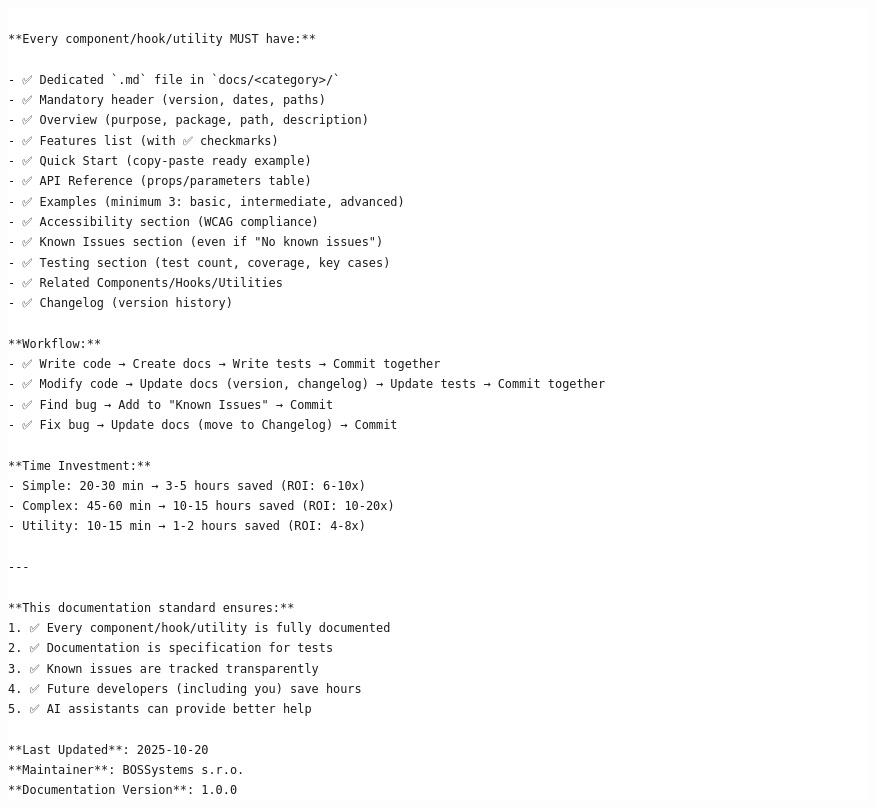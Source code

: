 ```

**Every component/hook/utility MUST have:**

- ✅ Dedicated `.md` file in `docs/<category>/`
- ✅ Mandatory header (version, dates, paths)
- ✅ Overview (purpose, package, path, description)
- ✅ Features list (with ✅ checkmarks)
- ✅ Quick Start (copy-paste ready example)
- ✅ API Reference (props/parameters table)
- ✅ Examples (minimum 3: basic, intermediate, advanced)
- ✅ Accessibility section (WCAG compliance)
- ✅ Known Issues section (even if "No known issues")
- ✅ Testing section (test count, coverage, key cases)
- ✅ Related Components/Hooks/Utilities
- ✅ Changelog (version history)

**Workflow:**
- ✅ Write code → Create docs → Write tests → Commit together
- ✅ Modify code → Update docs (version, changelog) → Update tests → Commit together
- ✅ Find bug → Add to "Known Issues" → Commit
- ✅ Fix bug → Update docs (move to Changelog) → Commit

**Time Investment:**
- Simple: 20-30 min → 3-5 hours saved (ROI: 6-10x)
- Complex: 45-60 min → 10-15 hours saved (ROI: 10-20x)
- Utility: 10-15 min → 1-2 hours saved (ROI: 4-8x)

---

**This documentation standard ensures:**
1. ✅ Every component/hook/utility is fully documented
2. ✅ Documentation is specification for tests
3. ✅ Known issues are tracked transparently
4. ✅ Future developers (including you) save hours
5. ✅ AI assistants can provide better help

**Last Updated**: 2025-10-20
**Maintainer**: BOSSystems s.r.o.
**Documentation Version**: 1.0.0
